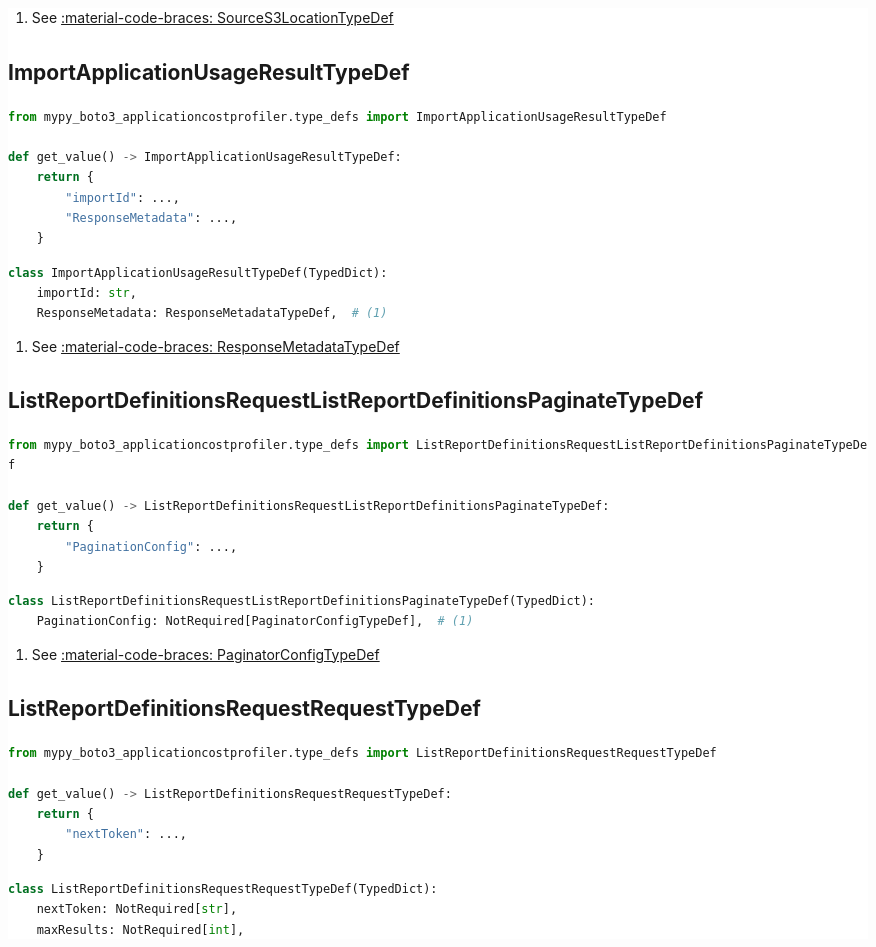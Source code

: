 1. See [:material-code-braces: SourceS3LocationTypeDef](./type_defs.md#sources3locationtypedef) 
## ImportApplicationUsageResultTypeDef

```python title="Usage Example"
from mypy_boto3_applicationcostprofiler.type_defs import ImportApplicationUsageResultTypeDef

def get_value() -> ImportApplicationUsageResultTypeDef:
    return {
        "importId": ...,
        "ResponseMetadata": ...,
    }
```

```python title="Definition"
class ImportApplicationUsageResultTypeDef(TypedDict):
    importId: str,
    ResponseMetadata: ResponseMetadataTypeDef,  # (1)
```

1. See [:material-code-braces: ResponseMetadataTypeDef](./type_defs.md#responsemetadatatypedef) 
## ListReportDefinitionsRequestListReportDefinitionsPaginateTypeDef

```python title="Usage Example"
from mypy_boto3_applicationcostprofiler.type_defs import ListReportDefinitionsRequestListReportDefinitionsPaginateTypeDef

def get_value() -> ListReportDefinitionsRequestListReportDefinitionsPaginateTypeDef:
    return {
        "PaginationConfig": ...,
    }
```

```python title="Definition"
class ListReportDefinitionsRequestListReportDefinitionsPaginateTypeDef(TypedDict):
    PaginationConfig: NotRequired[PaginatorConfigTypeDef],  # (1)
```

1. See [:material-code-braces: PaginatorConfigTypeDef](./type_defs.md#paginatorconfigtypedef) 
## ListReportDefinitionsRequestRequestTypeDef

```python title="Usage Example"
from mypy_boto3_applicationcostprofiler.type_defs import ListReportDefinitionsRequestRequestTypeDef

def get_value() -> ListReportDefinitionsRequestRequestTypeDef:
    return {
        "nextToken": ...,
    }
```

```python title="Definition"
class ListReportDefinitionsRequestRequestTypeDef(TypedDict):
    nextToken: NotRequired[str],
    maxResults: NotRequired[int],
```
